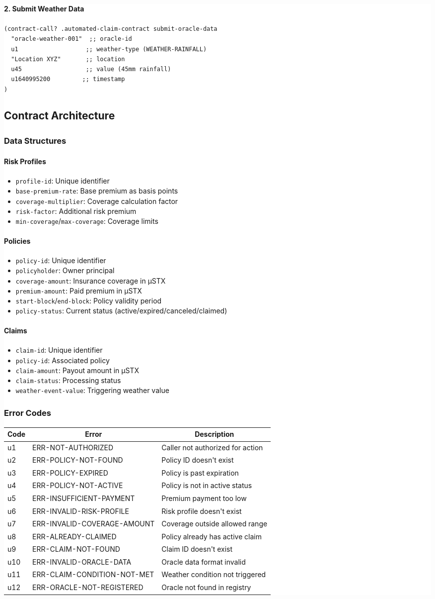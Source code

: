 #### 2. Submit Weather Data
```clarity
(contract-call? .automated-claim-contract submit-oracle-data
  "oracle-weather-001"  ;; oracle-id
  u1                   ;; weather-type (WEATHER-RAINFALL)
  "Location XYZ"       ;; location
  u45                  ;; value (45mm rainfall)
  u1640995200         ;; timestamp
)
```

## Contract Architecture

### Data Structures

#### Risk Profiles
- `profile-id`: Unique identifier
- `base-premium-rate`: Base premium as basis points
- `coverage-multiplier`: Coverage calculation factor
- `risk-factor`: Additional risk premium
- `min-coverage`/`max-coverage`: Coverage limits

#### Policies  
- `policy-id`: Unique identifier
- `policyholder`: Owner principal
- `coverage-amount`: Insurance coverage in µSTX
- `premium-amount`: Paid premium in µSTX
- `start-block`/`end-block`: Policy validity period
- `policy-status`: Current status (active/expired/canceled/claimed)

#### Claims
- `claim-id`: Unique identifier  
- `policy-id`: Associated policy
- `claim-amount`: Payout amount in µSTX
- `claim-status`: Processing status
- `weather-event-value`: Triggering weather value

### Error Codes

| Code | Error | Description |
|------|-------|-------------|
| u1 | ERR-NOT-AUTHORIZED | Caller not authorized for action |
| u2 | ERR-POLICY-NOT-FOUND | Policy ID doesn't exist |
| u3 | ERR-POLICY-EXPIRED | Policy is past expiration |
| u4 | ERR-POLICY-NOT-ACTIVE | Policy is not in active status |
| u5 | ERR-INSUFFICIENT-PAYMENT | Premium payment too low |
| u6 | ERR-INVALID-RISK-PROFILE | Risk profile doesn't exist |
| u7 | ERR-INVALID-COVERAGE-AMOUNT | Coverage outside allowed range |
| u8 | ERR-ALREADY-CLAIMED | Policy already has active claim |
| u9 | ERR-CLAIM-NOT-FOUND | Claim ID doesn't exist |
| u10 | ERR-INVALID-ORACLE-DATA | Oracle data format invalid |
| u11 | ERR-CLAIM-CONDITION-NOT-MET | Weather condition not triggered |
| u12 | ERR-ORACLE-NOT-REGISTERED | Oracle not found in registry |
